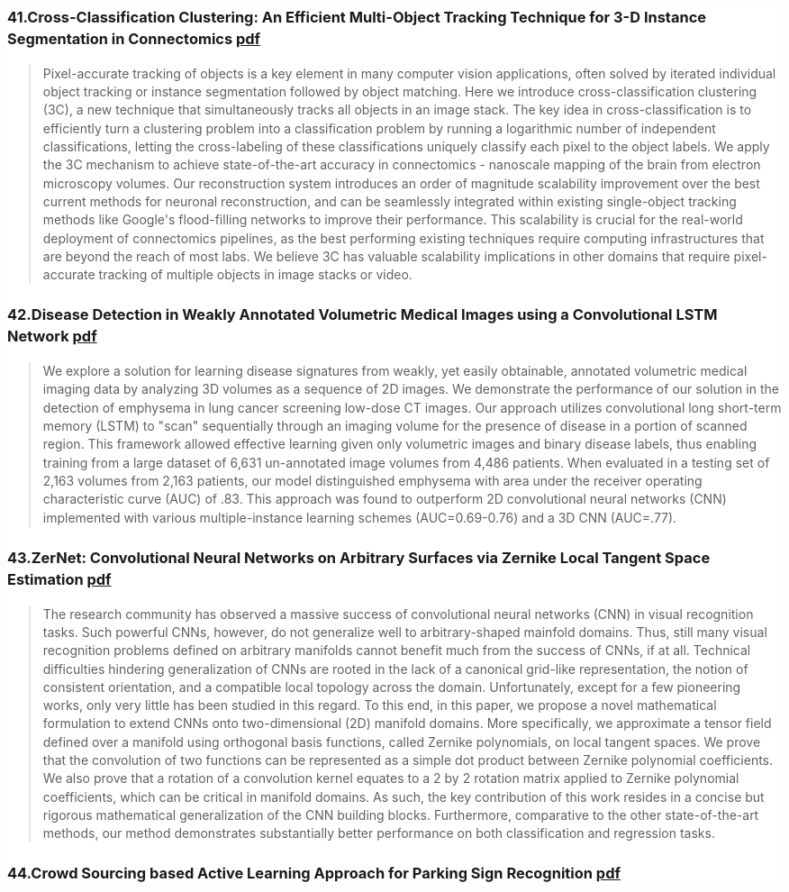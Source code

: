 ### 41.Cross-Classification Clustering: An Efficient Multi-Object Tracking Technique for 3-D Instance Segmentation in Connectomics  [ pdf ](https://arxiv.org/pdf/1812.01157.pdf)
>  Pixel-accurate tracking of objects is a key element in many computer vision applications, often solved by iterated individual object tracking or instance segmentation followed by object matching. Here we introduce cross-classification clustering (3C), a new technique that simultaneously tracks all objects in an image stack. The key idea in cross-classification is to efficiently turn a clustering problem into a classification problem by running a logarithmic number of independent classifications, letting the cross-labeling of these classifications uniquely classify each pixel to the object labels. We apply the 3C mechanism to achieve state-of-the-art accuracy in connectomics - nanoscale mapping of the brain from electron microscopy volumes. Our reconstruction system introduces an order of magnitude scalability improvement over the best current methods for neuronal reconstruction, and can be seamlessly integrated within existing single-object tracking methods like Google&#39;s flood-filling networks to improve their performance. This scalability is crucial for the real-world deployment of connectomics pipelines, as the best performing existing techniques require computing infrastructures that are beyond the reach of most labs. We believe 3C has valuable scalability implications in other domains that require pixel-accurate tracking of multiple objects in image stacks or video. 
### 42.Disease Detection in Weakly Annotated Volumetric Medical Images using a Convolutional LSTM Network  [ pdf ](https://arxiv.org/pdf/1812.01087.pdf)
>  We explore a solution for learning disease signatures from weakly, yet easily obtainable, annotated volumetric medical imaging data by analyzing 3D volumes as a sequence of 2D images. We demonstrate the performance of our solution in the detection of emphysema in lung cancer screening low-dose CT images. Our approach utilizes convolutional long short-term memory (LSTM) to &#34;scan&#34; sequentially through an imaging volume for the presence of disease in a portion of scanned region. This framework allowed effective learning given only volumetric images and binary disease labels, thus enabling training from a large dataset of 6,631 un-annotated image volumes from 4,486 patients. When evaluated in a testing set of 2,163 volumes from 2,163 patients, our model distinguished emphysema with area under the receiver operating characteristic curve (AUC) of .83. This approach was found to outperform 2D convolutional neural networks (CNN) implemented with various multiple-instance learning schemes (AUC=0.69-0.76) and a 3D CNN (AUC=.77). 
### 43.ZerNet: Convolutional Neural Networks on Arbitrary Surfaces via Zernike Local Tangent Space Estimation  [ pdf ](https://arxiv.org/pdf/1812.01082.pdf)
>  The research community has observed a massive success of convolutional neural networks (CNN) in visual recognition tasks. Such powerful CNNs, however, do not generalize well to arbitrary-shaped mainfold domains. Thus, still many visual recognition problems defined on arbitrary manifolds cannot benefit much from the success of CNNs, if at all. Technical difficulties hindering generalization of CNNs are rooted in the lack of a canonical grid-like representation, the notion of consistent orientation, and a compatible local topology across the domain. Unfortunately, except for a few pioneering works, only very little has been studied in this regard. To this end, in this paper, we propose a novel mathematical formulation to extend CNNs onto two-dimensional (2D) manifold domains. More specifically, we approximate a tensor field defined over a manifold using orthogonal basis functions, called Zernike polynomials, on local tangent spaces. We prove that the convolution of two functions can be represented as a simple dot product between Zernike polynomial coefficients. We also prove that a rotation of a convolution kernel equates to a 2 by 2 rotation matrix applied to Zernike polynomial coefficients, which can be critical in manifold domains. As such, the key contribution of this work resides in a concise but rigorous mathematical generalization of the CNN building blocks. Furthermore, comparative to the other state-of-the-art methods, our method demonstrates substantially better performance on both classification and regression tasks. 
### 44.Crowd Sourcing based Active Learning Approach for Parking Sign Recognition  [ pdf ](https://arxiv.org/pdf/1812.01081.pdf)